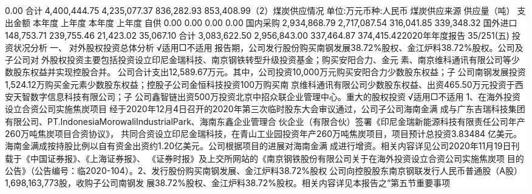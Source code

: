 0.00
合计
4,400,444.75
4,235,077.37
836,282.93
853,408.99（2）煤炭供应情况
单位:万元币种:人民币
煤炭供应来源
供应量（吨）
支出金额
本年度
上年度
本年度
上年度
自供
0.00
0.00
0.00
0.00
国内采购
2,934,868.79
2,717,087.54
316,041.85
339,348.32
国外进口
148,753.71
239,755.46
21,423.02
35,067.10
合计
3,083,622.50
2,956,843.00
337,464.87
374,415.422020年年度报告
35/251(五)
投资状况分析
一、
对外股权投资总体分析
√适用□不适用
报告期，公司发行股份购买南钢发展38.72%股权、金江炉料38.72%股权。公司及子公司对
外股权投资主要包括投资设立印尼金瑞科技、南京钢铁转型升级投资基金；购买安阳合力、金元
素、南京维科通讯有限公司等少数股东权益并实现控股合并。
公司合计支出12,589.67万元。其中，公司投资10,000万元购买安阳合力少数股东权益；子
公司南钢发展投资1,524.12万购买金元素少数股东权益；控股子公司金恒科技投资100万购买南
京维科通讯有限公司少数股东权益、出资465.50万元投资于西安天智数字信息科技有限公司；子
公司鑫智链出资500万投资北京中招众联企业管理中心。重大的股权投资
√适用□不适用
1、在海外投资设立合资公司实施焦炭项目
经于2020年12月4日召开的2020年第三次临时股东大会审议通过，公司子公司海南金满
成与广东吉瑞科技集团有限公司、PT.IndonesiaMorowaliIndustrialPark、海南东鑫企业管理合
伙企业（有限合伙）签署《印尼金瑞新能源科技有限责任公司年产260万吨焦炭项目合资协议》，
共同合资设立印尼金瑞科技，在青山工业园投资年产260万吨焦炭项目，项目预计总投资3.83484
亿美元。海南金满成按持股比例以自有资金出资约1.20亿美元。公司根据项目的进展对海南金满
成进行增资。相关内容详见公司2020年11月19日刊载于《中国证券报》、《上海证券报》、
《证券时报》及上交所网站的《南京钢铁股份有限公司关于在海外投资设立合资公司实施焦炭项
目的公告》（公告编号：临2020-104）。2、发行股份购买南钢发展、金江炉料38.72%股权
公司向控股股东南京钢联发行人民币普通股（A股）1,698,163,773股，收购子公司南钢发
展38.72%股权、金江炉料38.72%股权。相关内容详见本报告之“第五节重要事项